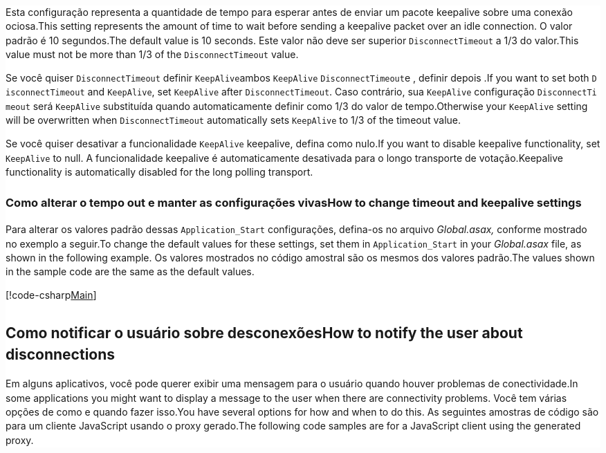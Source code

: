 <span data-ttu-id="c6953-265">Esta configuração representa a quantidade de tempo para esperar antes de enviar um pacote keepalive sobre uma conexão ociosa.</span><span class="sxs-lookup"><span data-stu-id="c6953-265">This setting represents the amount of time to wait before sending a keepalive packet over an idle connection.</span></span> <span data-ttu-id="c6953-266">O valor padrão é 10 segundos.</span><span class="sxs-lookup"><span data-stu-id="c6953-266">The default value is 10 seconds.</span></span> <span data-ttu-id="c6953-267">Este valor não deve ser superior `DisconnectTimeout` a 1/3 do valor.</span><span class="sxs-lookup"><span data-stu-id="c6953-267">This value must not be more than 1/3 of the `DisconnectTimeout` value.</span></span>

<span data-ttu-id="c6953-268">Se você quiser `DisconnectTimeout` definir `KeepAlive`ambos `KeepAlive` `DisconnectTimeout`e , definir depois .</span><span class="sxs-lookup"><span data-stu-id="c6953-268">If you want to set both `DisconnectTimeout` and `KeepAlive`, set `KeepAlive` after `DisconnectTimeout`.</span></span> <span data-ttu-id="c6953-269">Caso contrário, sua `KeepAlive` configuração `DisconnectTimeout` será `KeepAlive` substituída quando automaticamente definir como 1/3 do valor de tempo.</span><span class="sxs-lookup"><span data-stu-id="c6953-269">Otherwise your `KeepAlive` setting will be overwritten when `DisconnectTimeout` automatically sets `KeepAlive` to 1/3 of the timeout value.</span></span>

<span data-ttu-id="c6953-270">Se você quiser desativar a funcionalidade `KeepAlive` keepalive, defina como nulo.</span><span class="sxs-lookup"><span data-stu-id="c6953-270">If you want to disable keepalive functionality, set `KeepAlive` to null.</span></span> <span data-ttu-id="c6953-271">A funcionalidade keepalive é automaticamente desativada para o longo transporte de votação.</span><span class="sxs-lookup"><span data-stu-id="c6953-271">Keepalive functionality is automatically disabled for the long polling transport.</span></span>

<a id="changetimeout"></a>

### <a name="how-to-change-timeout-and-keepalive-settings"></a><span data-ttu-id="c6953-272">Como alterar o tempo out e manter as configurações vivas</span><span class="sxs-lookup"><span data-stu-id="c6953-272">How to change timeout and keepalive settings</span></span>

<span data-ttu-id="c6953-273">Para alterar os valores padrão dessas `Application_Start` configurações, defina-os no arquivo *Global.asax,* conforme mostrado no exemplo a seguir.</span><span class="sxs-lookup"><span data-stu-id="c6953-273">To change the default values for these settings, set them in `Application_Start` in your *Global.asax* file, as shown in the following example.</span></span> <span data-ttu-id="c6953-274">Os valores mostrados no código amostral são os mesmos dos valores padrão.</span><span class="sxs-lookup"><span data-stu-id="c6953-274">The values shown in the sample code are the same as the default values.</span></span>

[!code-csharp[Main](handling-connection-lifetime-events/samples/sample1.cs)]

<a id="notifydisconnect"></a>

## <a name="how-to-notify-the-user-about-disconnections"></a><span data-ttu-id="c6953-275">Como notificar o usuário sobre desconexões</span><span class="sxs-lookup"><span data-stu-id="c6953-275">How to notify the user about disconnections</span></span>

<span data-ttu-id="c6953-276">Em alguns aplicativos, você pode querer exibir uma mensagem para o usuário quando houver problemas de conectividade.</span><span class="sxs-lookup"><span data-stu-id="c6953-276">In some applications you might want to display a message to the user when there are connectivity problems.</span></span> <span data-ttu-id="c6953-277">Você tem várias opções de como e quando fazer isso.</span><span class="sxs-lookup"><span data-stu-id="c6953-277">You have several options for how and when to do this.</span></span> <span data-ttu-id="c6953-278">As seguintes amostras de código são para um cliente JavaScript usando o proxy gerado.</span><span class="sxs-lookup"><span data-stu-id="c6953-278">The following code samples are for a JavaScript client using the generated proxy.</span></span>

